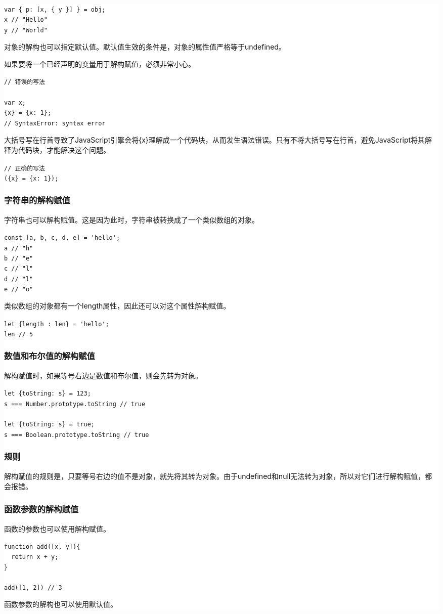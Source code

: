     var { p: [x, { y }] } = obj;
    x // "Hello"
    y // "World"

对象的解构也可以指定默认值。默认值生效的条件是，对象的属性值严格等于undefined。

如果要将一个已经声明的变量用于解构赋值，必须非常小心。

    // 错误的写法

    var x;
    {x} = {x: 1};
    // SyntaxError: syntax error

大括号写在行首导致了JavaScript引擎会将{x}理解成一个代码块，从而发生语法错误。只有不将大括号写在行首，避免JavaScript将其解释为代码块，才能解决这个问题。

    // 正确的写法
    ({x} = {x: 1});


### 字符串的解构赋值
字符串也可以解构赋值。这是因为此时，字符串被转换成了一个类似数组的对象。

    const [a, b, c, d, e] = 'hello';
    a // "h"
    b // "e"
    c // "l"
    d // "l"
    e // "o"

类似数组的对象都有一个length属性，因此还可以对这个属性解构赋值。

    let {length : len} = 'hello';
    len // 5

### 数值和布尔值的解构赋值
解构赋值时，如果等号右边是数值和布尔值，则会先转为对象。

    let {toString: s} = 123;
    s === Number.prototype.toString // true

    let {toString: s} = true;
    s === Boolean.prototype.toString // true

### 规则
解构赋值的规则是，只要等号右边的值不是对象，就先将其转为对象。由于undefined和null无法转为对象，所以对它们进行解构赋值，都会报错。

### 函数参数的解构赋值
函数的参数也可以使用解构赋值。

    function add([x, y]){
      return x + y;
    }

    add([1, 2]) // 3

函数参数的解构也可以使用默认值。
